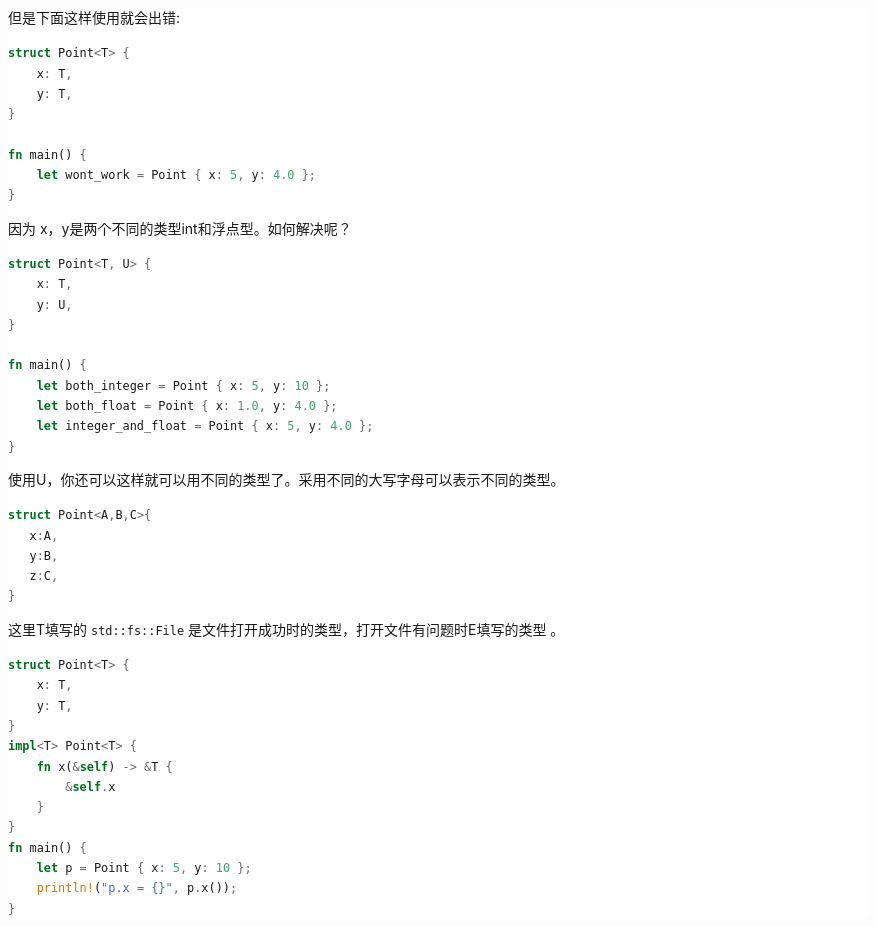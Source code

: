 但是下面这样使用就会出错:

```rust
struct Point<T> {
    x: T,
    y: T,
}

fn main() {
    let wont_work = Point { x: 5, y: 4.0 };
}
```

因为 x，y是两个不同的类型int和浮点型。如何解决呢？

```rust
struct Point<T, U> {
    x: T,
    y: U,
}

fn main() {
    let both_integer = Point { x: 5, y: 10 };
    let both_float = Point { x: 1.0, y: 4.0 };
    let integer_and_float = Point { x: 5, y: 4.0 };
}
```

使用U，你还可以这样就可以用不同的类型了。采用不同的大写字母可以表示不同的类型。

```rust
struct Point<A,B,C>{
   x:A,
   y:B,
   z:C,
}
```

这里T填写的 `std::fs::File` 是文件打开成功时的类型，打开文件有问题时E填写的类型 。

```rust
struct Point<T> {
    x: T,
    y: T,
}
impl<T> Point<T> {
    fn x(&self) -> &T {
        &self.x
    }
}
fn main() {
    let p = Point { x: 5, y: 10 };
    println!("p.x = {}", p.x());
}
```
